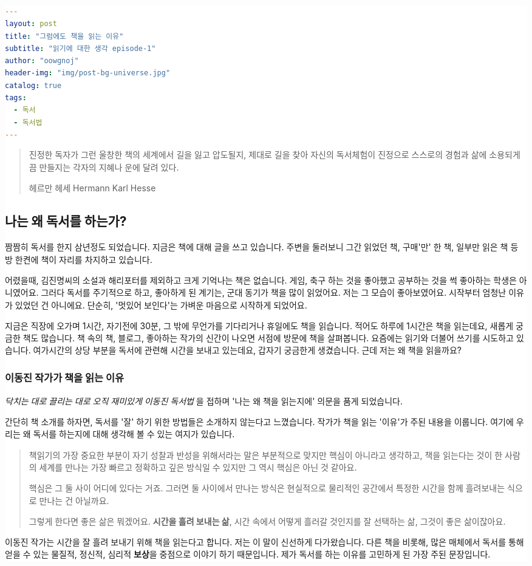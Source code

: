 ```yaml
---
layout: post
title: "그럼에도 책을 읽는 이유"
subtitle: "읽기에 대한 생각 episode-1"
author: "oowgnoj"
header-img: "img/post-bg-universe.jpg"
catalog: true
tags:
  - 독서
  - 독서법
---
```


> 진정한 독자가 그런 울창한 책의 세계에서 길을 잃고 압도될지, 제대로 길을 찾아 자신의 독서체험이 진정으로 스스로의 경험과 삶에 소용되게끔 만들지는 각자의 지혜나 운에 달려 있다.
>
>
> 헤르만 헤세 Hermann Karl Hesse



## 나는 왜 독서를 하는가?

짬짬히 독서를 한지 삼년정도 되었습니다. 지금은 책에 대해 글을 쓰고 있습니다. 주변을 둘러보니 그간 읽었던 책, 구매'만' 한 책, 일부만 읽은 책 등 방 한켠에 책이 자리를 차지하고 있습니다. 

어렸을때, 김진명씨의 소설과 해리포터를 제외하고 크게 기억나는 책은 없습니다. 게임, 축구 하는 것을 좋아했고 공부하는 것을 썩 좋아하는 학생은 아니였어요. 그러다 독서를 주기적으로 하고, 좋아하게 된 계기는, 군대 동기가 책을 많이 읽었어요. 저는 그 모습이 좋아보였어요. 시작부터 엄청난 이유가 있었던 건 아니에요. 단순히, '멋있어 보인다'는 가벼운 마음으로 시작하게 되었어요. 

지금은 직장에 오가며 1시간, 자기전에 30분, 그 밖에 무언가를 기다리거나 휴일에도 책을 읽습니다. 적어도 하루에 1시간은 책을 읽는데요, 새롭게 궁금한 책도 많습니다. 책 속의 책, 블로그, 좋아하는 작가의 신간이 나오면 서점에 방문에 책을 살펴봅니다. 요즘에는 읽기와 더불어 쓰기를 시도하고 있습니다. 여가시간의 상당 부분을 독서에 관련해 시간을 보내고 있는데요, 갑자기 궁금한게 생겼습니다. 근데 저는 왜 책을 읽을까요?


### 이동진 작가가 책을 읽는 이유

*닥치는 대로 끌리는 대로 오직 재미있게 이동진 독서법* 을 접하며 '나는 왜 책을 읽는지에' 의문을 품게 되었습니다.

간단히 책 소개를 하자면, 독서를 '잘' 하기 위한 방법들은 소개하지 않는다고 느꼈습니다. 작가가 책을 읽는 '이유'가 주된 내용을 이룹니다. 여기에 우리는 왜 독서를 하는지에 대해 생각해 볼 수 있는 여지가 있습니다. 




> 책읽기의 가장 중요한 부분이 자기 성찰과 반성을 위해서라는 말은 부분적으로 맞지만 핵심이 아니라고 생각하고, 책을 읽는다는 것이 한 사람의 세계를 만나는 가장 빠르고 정확하고 깊은 방식일 수 있지만 그 역시 핵심은 아닌 것 같아요. 
>
> 핵심은 그 둘 사이 어디에 있다는 거죠. 그러면 둘 사이에서 만나는 방식은 현실적으로 물리적인 공간에서 특정한 시간을 함께 흘려보내는 식으로 만나는 건 아닐까요. 
>
> 그렇게 한다면 좋은 삶은 뭐겠어요. **시간을 흘려 보내는 삶**, 시간 속에서 어떻게 흘러갈 것인지를 잘 선택하는 삶, 그것이 좋은 삶이잖아요. 



이동진 작가는 시간을 잘 흘려 보내기 위해 책을 읽는다고 합니다. 저는 이 말이 신선하게 다가왔습니다. 다른 책을 비롯해, 많은 매체에서 독서를 통해 얻을 수 있는 물질적, 정신적, 심리적 **보상**을 중점으로 이야기 하기 때문입니다. 제가 독서를 하는 이유를 고민하게 된 가장 주된 문장입니다.
